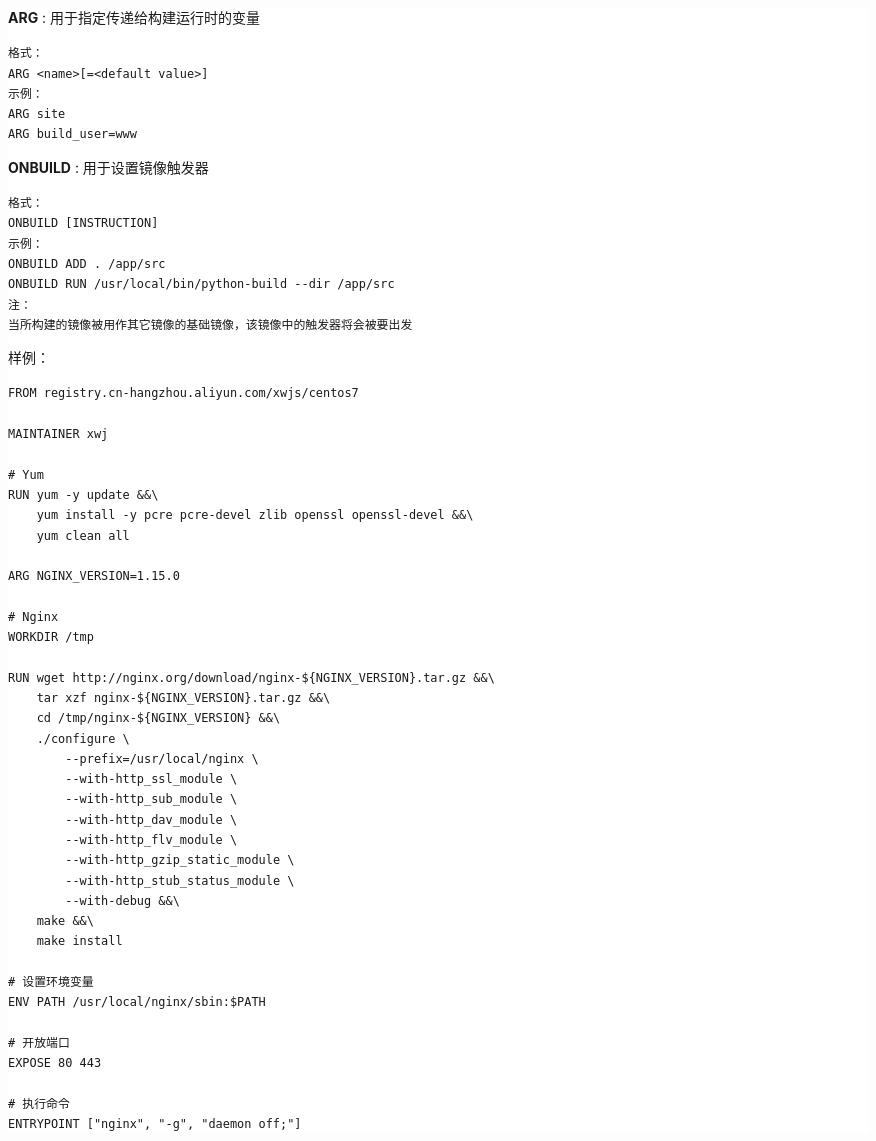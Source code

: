 **ARG** : 用于指定传递给构建运行时的变量

```
格式：
ARG <name>[=<default value>]
示例：
ARG site
ARG build_user=www
```

**ONBUILD** : 用于设置镜像触发器

```
格式：
ONBUILD [INSTRUCTION]
示例：
ONBUILD ADD . /app/src
ONBUILD RUN /usr/local/bin/python-build --dir /app/src
注：
当所构建的镜像被用作其它镜像的基础镜像，该镜像中的触发器将会被要出发
```



样例：

```
FROM registry.cn-hangzhou.aliyun.com/xwjs/centos7

MAINTAINER xwj

# Yum
RUN yum -y update &&\
	yum install -y pcre pcre-devel zlib openssl openssl-devel &&\
	yum clean all
	
ARG NGINX_VERSION=1.15.0

# Nginx
WORKDIR /tmp

RUN wget http://nginx.org/download/nginx-${NGINX_VERSION}.tar.gz &&\
	tar xzf nginx-${NGINX_VERSION}.tar.gz &&\
	cd /tmp/nginx-${NGINX_VERSION} &&\
	./configure \
		--prefix=/usr/local/nginx \
		--with-http_ssl_module \
		--with-http_sub_module \
		--with-http_dav_module \
		--with-http_flv_module \
		--with-http_gzip_static_module \
		--with-http_stub_status_module \
		--with-debug &&\
	make &&\
	make install

# 设置环境变量
ENV PATH /usr/local/nginx/sbin:$PATH

# 开放端口
EXPOSE 80 443

# 执行命令
ENTRYPOINT ["nginx", "-g", "daemon off;"]
```
